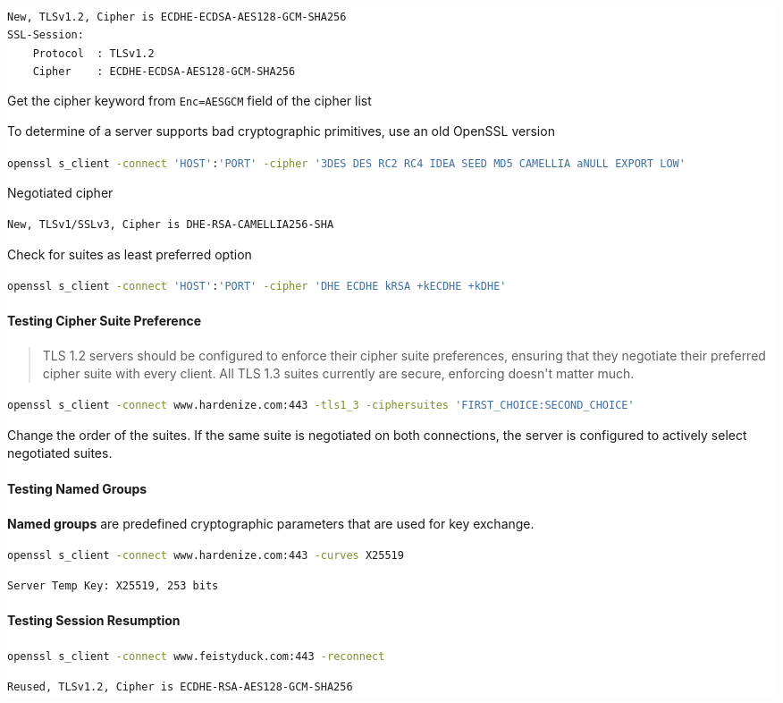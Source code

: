```
New, TLSv1.2, Cipher is ECDHE-ECDSA-AES128-GCM-SHA256
SSL-Session:
    Protocol  : TLSv1.2
    Cipher    : ECDHE-ECDSA-AES128-GCM-SHA256
```

Get the cipher keyword from `Enc=AESGCM` field of the cipher list

To determine of a server supports bad cryptographic primitives, use an old OpenSSL version

```bash
openssl s_client -connect 'HOST':'PORT' -cipher '3DES DES RC2 RC4 IDEA SEED MD5 CAMELLIA aNULL EXPORT LOW'
```

Negotiated cipher

```
New, TLSv1/SSLv3, Cipher is DHE-RSA-CAMELLIA256-SHA
```

Check for suites as least preferred option

```bash
openssl s_client -connect 'HOST':'PORT' -cipher 'DHE ECDHE kRSA +kECDHE +kDHE'
```

#### Testing Cipher Suite Preference

> TLS 1.2 servers should be configured to enforce their cipher suite preferences, ensuring that they negotiate their preferred cipher suite with every client. All TLS 1.3 suites currently are secure, enforcing doesn't matter much.

```bash
openssl s_client -connect www.hardenize.com:443 -tls1_3 -ciphersuites 'FIRST_CHOICE:SECOND_CHOICE'
```

Change the order of the suites. If the same suite is negotiated on both connections, the server is configured to actively select negotiated suites.

#### Testing Named Groups

**Named groups** are predefined cryptographic parameters that are used for key exchange.

```bash
openssl s_client -connect www.hardenize.com:443 -curves X25519
```

```
Server Temp Key: X25519, 253 bits
```

#### Testing Session Resumption

```bash
openssl s_client -connect www.feistyduck.com:443 -reconnect
```

```
Reused, TLSv1.2, Cipher is ECDHE-RSA-AES128-GCM-SHA256
```
